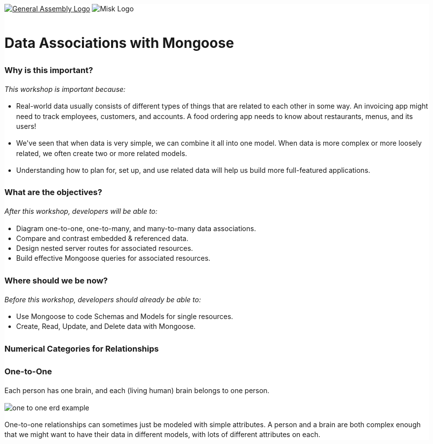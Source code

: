 [![General Assembly Logo](https://camo.githubusercontent.com/1a91b05b8f4d44b5bbfb83abac2b0996d8e26c92/687474703a2f2f692e696d6775722e636f6d2f6b6538555354712e706e67)](https://generalassemb.ly/education/web-development-immersive)
![Misk Logo](https://i.ibb.co/KmXhJbm/Webp-net-resizeimage-1.png)


# Data Associations with Mongoose

### Why is this important?

*This workshop is important because:*

- Real-world data usually consists of different types of things that are related to each other in some way. An invoicing app might need to track employees, customers, and accounts. A food ordering app needs to know about restaurants, menus, and its users!  

- We've seen that when data is very simple, we can combine it all into one model.  When data is more complex or more loosely related, we often create two or more related models.

- Understanding how to plan for, set up, and use related data will help us build more full-featured applications.

### What are the objectives?

*After this workshop, developers will be able to:*


- Diagram one-to-one, one-to-many, and many-to-many data associations.
- Compare and contrast embedded & referenced data.
- Design nested server routes for associated resources.
- Build effective Mongoose queries for associated resources.

### Where should we be now?

*Before this workshop, developers should already be able to:*

* Use Mongoose to code Schemas and Models for single resources.
* Create, Read, Update, and Delete data with Mongoose.


### Numerical Categories for Relationships

### One-to-One

Each person has one brain, and each (living human) brain belongs to one person.

![one to one erd example](https://cloud.githubusercontent.com/assets/3254910/18140904/4d85c04e-6f6c-11e6-8301-c06bacff3dd3.png)

One-to-one relationships can sometimes just be modeled with simple attributes. A person and a brain are both complex enough that we might want to have their data in different models, with lots of different attributes on each.




